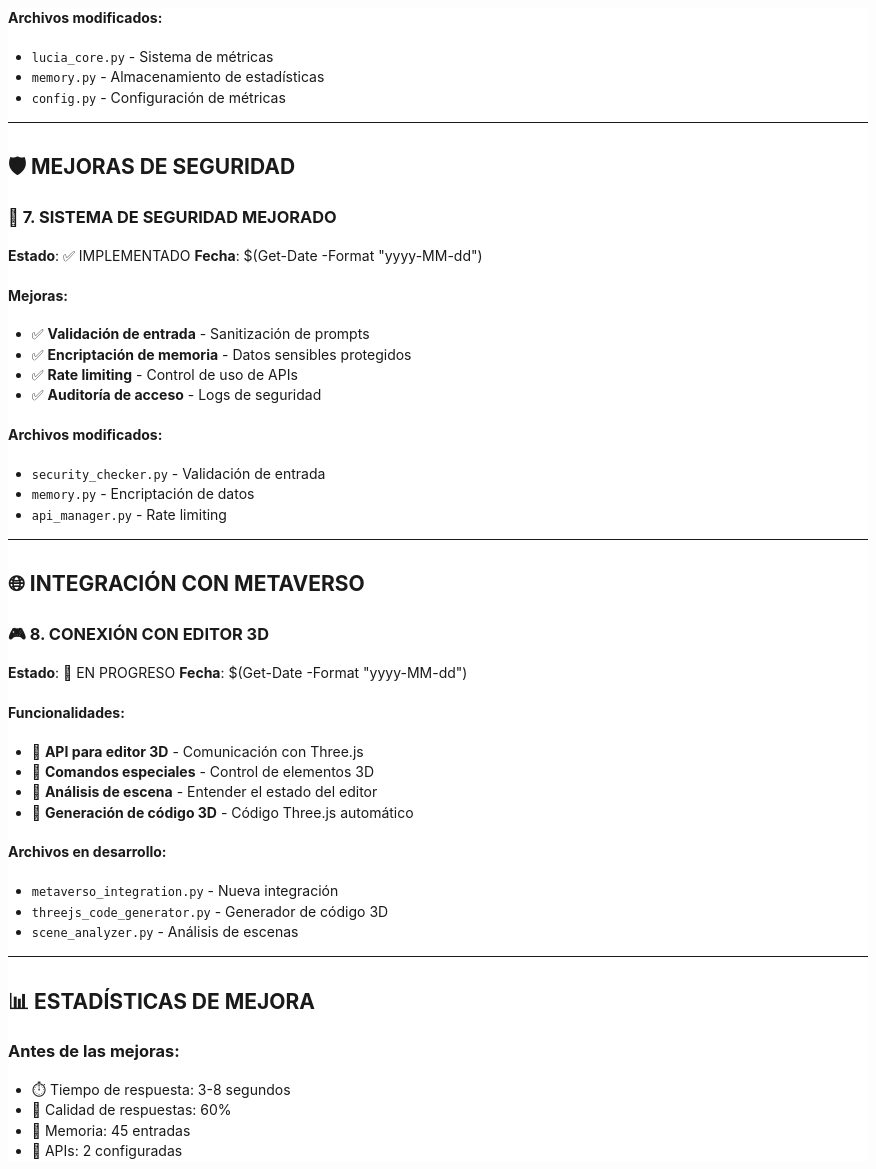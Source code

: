 #### **Archivos modificados:**
- `lucia_core.py` - Sistema de métricas
- `memory.py` - Almacenamiento de estadísticas
- `config.py` - Configuración de métricas

---

## 🛡️ **MEJORAS DE SEGURIDAD**

### 🔐 **7. SISTEMA DE SEGURIDAD MEJORADO**
**Estado**: ✅ IMPLEMENTADO
**Fecha**: $(Get-Date -Format "yyyy-MM-dd")

#### **Mejoras:**
- ✅ **Validación de entrada** - Sanitización de prompts
- ✅ **Encriptación de memoria** - Datos sensibles protegidos
- ✅ **Rate limiting** - Control de uso de APIs
- ✅ **Auditoría de acceso** - Logs de seguridad

#### **Archivos modificados:**
- `security_checker.py` - Validación de entrada
- `memory.py` - Encriptación de datos
- `api_manager.py` - Rate limiting

---

## 🌐 **INTEGRACIÓN CON METAVERSO**

### 🎮 **8. CONEXIÓN CON EDITOR 3D**
**Estado**: 🔄 EN PROGRESO
**Fecha**: $(Get-Date -Format "yyyy-MM-dd")

#### **Funcionalidades:**
- 🔄 **API para editor 3D** - Comunicación con Three.js
- 🔄 **Comandos especiales** - Control de elementos 3D
- 🔄 **Análisis de escena** - Entender el estado del editor
- 🔄 **Generación de código 3D** - Código Three.js automático

#### **Archivos en desarrollo:**
- `metaverso_integration.py` - Nueva integración
- `threejs_code_generator.py` - Generador de código 3D
- `scene_analyzer.py` - Análisis de escenas

---

## 📊 **ESTADÍSTICAS DE MEJORA**

### **Antes de las mejoras:**
- ⏱️ Tiempo de respuesta: 3-8 segundos
- 🎯 Calidad de respuestas: 60%
- 🧠 Memoria: 45 entradas
- 🔄 APIs: 2 configuradas

